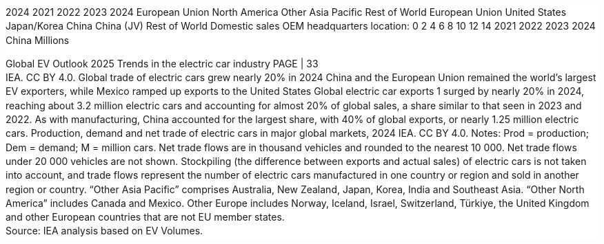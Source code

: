 2024
2021
2022
2023
2024
European Union
North America
Other Asia Pacific
Rest of World
European Union
United States
Japan/Korea
China
China (JV)
Rest of World
Domestic sales
OEM headquarters location:
0
2
4
6
8
10
12
14
2021
2022
2023
2024
China
Millions


Global EV Outlook 2025 
Trends in the electric car industry 
PAGE | 33  
IEA. CC BY 4.0. 
Global trade of electric cars grew nearly 20% in 2024 
China and the European Union remained the world’s largest EV 
exporters, while Mexico ramped up exports to the United States 
Global electric car exports 1  surged by nearly 20% in 2024, reaching about 
3.2 million electric cars and accounting for almost 20% of global sales, a share 
similar to that seen in 2023 and 2022. As with manufacturing, China accounted 
for the largest share, with 40% of global exports, or nearly 1.25 million electric cars. 
Production, demand and net trade of electric cars in major global markets, 2024 
IEA. CC BY 4.0. 
Notes: Prod = production; Dem = demand; M = million cars. Net trade flows are in thousand vehicles and rounded to the 
nearest 10 000. Net trade flows under 20 000 vehicles are not shown. Stockpiling (the difference between exports and 
actual sales) of electric cars is not taken into account, and trade flows represent the number of electric cars manufactured 
in one country or region and sold in another region or country. “Other Asia Pacific” comprises Australia, New Zealand, 
Japan, Korea, India and Southeast Asia. “Other North America” includes Canada and Mexico. Other Europe includes 
Norway, Iceland, Israel, Switzerland, Türkiye, the United Kingdom and other European countries that are not EU member 
states.  
Source: IEA analysis based on EV Volumes. 
 